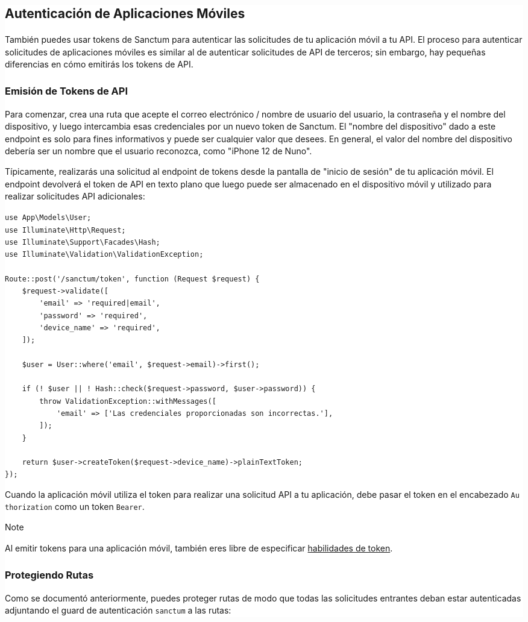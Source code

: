 <a name="mobile-application-authentication"></a>
## Autenticación de Aplicaciones Móviles

También puedes usar tokens de Sanctum para autenticar las solicitudes de tu aplicación móvil a tu API. El proceso para autenticar solicitudes de aplicaciones móviles es similar al de autenticar solicitudes de API de terceros; sin embargo, hay pequeñas diferencias en cómo emitirás los tokens de API.

<a name="issuing-mobile-api-tokens"></a>
### Emisión de Tokens de API

Para comenzar, crea una ruta que acepte el correo electrónico / nombre de usuario del usuario, la contraseña y el nombre del dispositivo, y luego intercambia esas credenciales por un nuevo token de Sanctum. El "nombre del dispositivo" dado a este endpoint es solo para fines informativos y puede ser cualquier valor que desees. En general, el valor del nombre del dispositivo debería ser un nombre que el usuario reconozca, como "iPhone 12 de Nuno".

Típicamente, realizarás una solicitud al endpoint de tokens desde la pantalla de "inicio de sesión" de tu aplicación móvil. El endpoint devolverá el token de API en texto plano que luego puede ser almacenado en el dispositivo móvil y utilizado para realizar solicitudes API adicionales:

    use App\Models\User;
    use Illuminate\Http\Request;
    use Illuminate\Support\Facades\Hash;
    use Illuminate\Validation\ValidationException;

    Route::post('/sanctum/token', function (Request $request) {
        $request->validate([
            'email' => 'required|email',
            'password' => 'required',
            'device_name' => 'required',
        ]);

        $user = User::where('email', $request->email)->first();

        if (! $user || ! Hash::check($request->password, $user->password)) {
            throw ValidationException::withMessages([
                'email' => ['Las credenciales proporcionadas son incorrectas.'],
            ]);
        }

        return $user->createToken($request->device_name)->plainTextToken;
    });

Cuando la aplicación móvil utiliza el token para realizar una solicitud API a tu aplicación, debe pasar el token en el encabezado `Authorization` como un token `Bearer`.

> [!NOTE]  
> Al emitir tokens para una aplicación móvil, también eres libre de especificar [habilidades de token](#token-abilities).

<a name="protecting-mobile-api-routes"></a>
### Protegiendo Rutas

Como se documentó anteriormente, puedes proteger rutas de modo que todas las solicitudes entrantes deban estar autenticadas adjuntando el guard de autenticación `sanctum` a las rutas:
